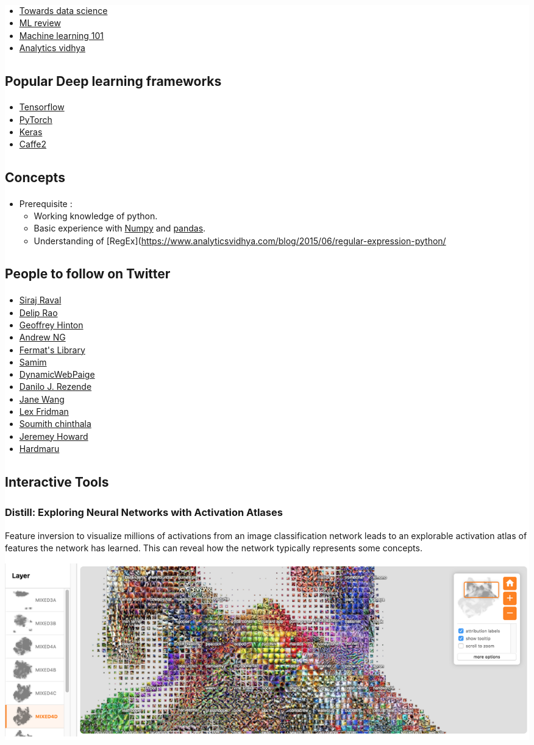 - [Towards data science](https://towardsdatascience.com/)
- [ML review](https://medium.com/mlreview)
- [Machine learning 101](https://medium.com/machine-learning-101)
- [Analytics vidhya](https://medium.com/analytics-vidhya)

## Popular Deep learning frameworks

- [Tensorflow](https://www.tensorflow.org/)
- [PyTorch](https://pytorch.org/)
- [Keras](https://keras.io/)
- [Caffe2](https://caffe2.ai/)

## Concepts

- Prerequisite :
  - Working knowledge of python.
  - Basic experience with [Numpy](https://colab.research.google.com/github/GokuMohandas/practicalAI/blob/master/notebooks/02_NumPy.ipynb) and [pandas](https://colab.research.google.com/github/GokuMohandas/practicalAI/blob/master/notebooks/03_Pandas.ipynb).
  - Understanding of [RegEx](https://www.analyticsvidhya.com/blog/2015/06/regular-expression-python/
  
## People to follow on Twitter

- [Siraj Raval](https://twitter.com/sirajraval)
- [Delip Rao](https://twitter.com/deliprao)
- [Geoffrey Hinton](https://twitter.com/geoffreyhinton)
- [Andrew NG](https://twitter.com/AndrewYNg)
- [Fermat's Library](https://twitter.com/fermatslibrary)
- [Samim](https://twitter.com/samim)
- [DynamicWebPaige](https://twitter.com/DynamicWebPaige)
- [Danilo J. Rezende](https://twitter.com/DeepSpiker)
- [Jane Wang](https://twitter.com/janexwang)
- [Lex Fridman](https://twitter.com/lexfridman)
- [Soumith chinthala](https://twitter.com/soumithchintala)
- [Jeremey Howard](https://twitter.com/jeremyphoward)
- [Hardmaru](https://twitter.com/hardmaru)


## Interactive Tools 


### Distill: Exploring Neural Networks with Activation Atlases

Feature inversion to visualize millions of activations from an image classification network leads to an explorable activation atlas of features the network has learned. This can reveal how the network typically represents some concepts.

[<p align="center"><img src="https://github.com/ash11sh/co-learning-lounge/raw/master/imagess/activation_atlas.png" width="1000"></p>](https://distill.pub/2019/activation-atlas/)